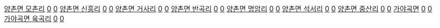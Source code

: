 
  <tr class="item">
    <td><a href="4423039031.html">양촌면 모촌리</a></td>
    <td><a href="4423039031.html">0</a></td>
    <td><a href="4423039031.html">0</a></td>
  </tr>
    

  <tr class="item">
    <td><a href="4423039032.html">양촌면 신흥리</a></td>
    <td><a href="4423039032.html">0</a></td>
    <td><a href="4423039032.html">0</a></td>
  </tr>
    

  <tr class="item">
    <td><a href="4423039033.html">양촌면 거사리</a></td>
    <td><a href="4423039033.html">0</a></td>
    <td><a href="4423039033.html">0</a></td>
  </tr>
    

  <tr class="item">
    <td><a href="4423039034.html">양촌면 반곡리</a></td>
    <td><a href="4423039034.html">0</a></td>
    <td><a href="4423039034.html">0</a></td>
  </tr>
    

  <tr class="item">
    <td><a href="4423039035.html">양촌면 명암리</a></td>
    <td><a href="4423039035.html">0</a></td>
    <td><a href="4423039035.html">0</a></td>
  </tr>
    

  <tr class="item">
    <td><a href="4423039036.html">양촌면 석서리</a></td>
    <td><a href="4423039036.html">0</a></td>
    <td><a href="4423039036.html">0</a></td>
  </tr>
    

  <tr class="item">
    <td><a href="4423039037.html">양촌면 중산리</a></td>
    <td><a href="4423039037.html">0</a></td>
    <td><a href="4423039037.html">0</a></td>
  </tr>
    

  <tr class="item">
    <td><a href="4423040000.html">가야곡면</a></td>
    <td><a href="4423040000.html">0</a></td>
    <td><a href="4423040000.html">0</a></td>
  </tr>
    

  <tr class="item">
    <td><a href="4423040021.html">가야곡면 육곡리</a></td>
    <td><a href="4423040021.html">0</a></td>
    <td><a href="4423040021.html">0</a></td>
  </tr>
    